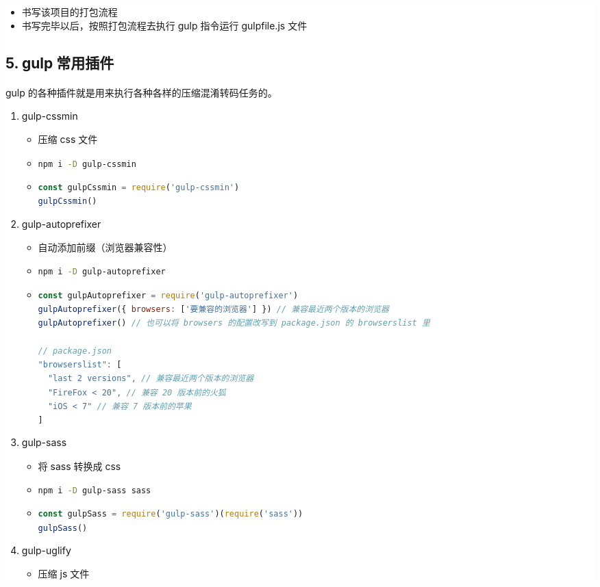 - 书写该项目的打包流程
- 书写完毕以后，按照打包流程去执行 gulp 指令运行 gulpfile.js 文件

## 5. gulp 常用插件

gulp 的各种插件就是用来执行各种各样的压缩混淆转码任务的。

1. gulp-cssmin

   - 压缩 css 文件

   - ```sh
     npm i -D gulp-cssmin
     ```

   - ```js
     const gulpCssmin = require('gulp-cssmin')
     gulpCssmin()
     ```

2. gulp-autoprefixer

   - 自动添加前缀（浏览器兼容性）
     
   - ```sh
     npm i -D gulp-autoprefixer
     ```

   - ```js
     const gulpAutoprefixer = require('gulp-autoprefixer')
     gulpAutoprefixer({ browsers: ['要兼容的浏览器'] }) // 兼容最近两个版本的浏览器
     gulpAutoprefixer() // 也可以将 browsers 的配置改写到 package.json 的 browserslist 里
     
     // package.json
     "browserslist": [
       "last 2 versions", // 兼容最近两个版本的浏览器
       "FireFox < 20", // 兼容 20 版本前的火狐
       "iOS < 7" // 兼容 7 版本前的苹果
     ]
     ```

3. gulp-sass

   - 将 sass 转换成 css
     
   - ```sh
     npm i -D gulp-sass sass
     ```
     
   - ```js
     const gulpSass = require('gulp-sass')(require('sass'))
     gulpSass()
     ```

4. gulp-uglify

   - 压缩 js 文件
